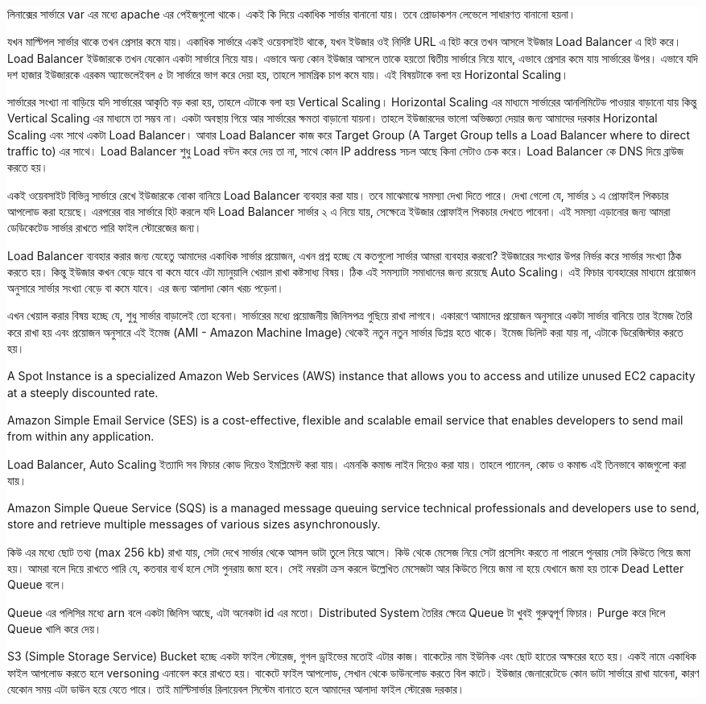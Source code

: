 লিনাক্সের সার্ভারে var এর মধ্যে apache এর পেইজগুলো থাকে। একই কি দিয়ে একাধিক সার্ভার বানানো যায়। তবে প্রোডাকশন লেভেলে সাধারণত বানানো হয়না।

যখন মাল্টিপল সার্ভার থাকে তখন প্রেসার কমে যায়। একাধিক সার্ভারে একই ওয়েবসাইট থাকে, যখন ইউজার ওই নির্দিষ্ট URL এ হিট করে তখন আসলে ইউজার Load Balancer এ হিট করে। Load Balancer ইউজারকে তখন যেকোন একটা সার্ভারে নিয়ে যায়। এভাবে অন্য কোন ইউজার আসলে তাকে হয়তো দ্বিতীয় সার্ভারে নিয়ে যাবে, এভাবে প্রেসার কমে যায় সার্ভারের উপর। এভাবে যদি দশ হাজার ইউজারকে এরকম অ্যাভেলেইবল ৫ টা সার্ভারে ভাগ করে দেয়া হয়, তাহলে সামগ্রিক চাপ কমে যায়। এই বিষয়টাকে বলা হয় Horizontal Scaling।

সার্ভারের সংখ্যা না বাড়িয়ে যদি সার্ভারের আকৃতি বড় করা হয়, তাহলে এটাকে বলা হয় Vertical Scaling। Horizontal Scaling এর মাধ্যমে সার্ভারের আনলিমিটেড পাওয়ার বাড়ানো যায় কিন্তু Vertical Scaling এর মাধ্যমে তা সম্ভব না। একটা অবস্থায় গিয়ে আর সার্ভারের ক্ষমতা বাড়ানো যায়না। তাহলে ইউজারদের ভালো অভিজ্ঞতা দেয়ার জন্য আমাদের দরকার Horizontal Scaling এবং সাথে একটা Load Balancer। আবার Load Balancer কাজ করে Target Group (A Target Group tells a Load Balancer where to direct traffic to) এর সাথে। Load Balancer শুধু Load বন্টন করে দেয় তা না, সাথে কোন IP address সচল আছে কিনা সেটাও চেক করে। Load Balancer কে DNS দিয়ে ব্রাউজ করতে হয়।

একই ওয়েবসাইট বিভিন্ন সার্ভারে রেখে ইউজারকে বোকা বানিয়ে Load Balancer ব্যবহার করা যায়। তবে মাঝেমাঝে সমস্যা দেখা দিতে পারে। দেখা গেলো যে, সার্ভার ১ এ প্রোফাইল পিকচার আপলোড করা হয়েছে। এরপরের বার সার্ভারে হিট করলে যদি Load Balancer সার্ভার ২ এ নিয়ে যায়, সেক্ষেত্রে ইউজার প্রোফাইল পিকচার দেখতে পাবেনা। এই সমস্যা এড়ানোর জন্য আমরা ডেডিকেটেড সার্ভার রাখতে পারি ফাইল স্টোরেজের জন্য।

Load Balancer ব্যবহার করার জন্য যেহেতু আমাদের একাধিক সার্ভার প্রয়োজন, এখন প্রশ্ন হচ্ছে যে কতগুলো সার্ভার আমরা ব্যবহার করবো? ইউজারের সংখ্যার উপর নির্ভর করে সার্ভার সংখ্যা ঠিক করতে হয়। কিন্তু ইউজার কখন বেড়ে যাবে বা কমে যাবে এটা ম্যানুয়ালি খেয়াল রাখা কষ্টসাধ্য বিষয়। ঠিক এই সমস্যাটা সমাধানের জন্য রয়েছে Auto Scaling। এই ফিচার ব্যবহারের মাধ্যমে প্রয়োজন অনুসারে সার্ভার সংখ্যা বেড়ে বা কমে যাবে। এর জন্য আলাদা কোন খরচ পড়েনা।

এখন খেয়াল করার বিষয় হচ্ছে যে, শুধু সার্ভার বাড়ালেই তো হবেনা। সার্ভারের মধ্যে প্রয়োজনীয় জিনিসপত্র গুছিয়ে রাখা লাগবে। একারণে আমাদের প্রয়োজন অনুসারে একটা সার্ভার বানিয়ে তার ইমেজ তৈরি করে রাখা হয় এবং প্রয়োজন অনুসারে এই ইমেজ (AMI - Amazon Machine Image) থেকেই নতুন নতুন সার্ভার ডিপ্লয় হতে থাকে। ইমেজ ডিলিট করা যায় না, এটাকে ডিরেজিস্টার করতে হয়।

A Spot Instance is a specialized Amazon Web Services (AWS) instance that allows you to access and utilize unused EC2 capacity at a steeply discounted rate.

Amazon Simple Email Service (SES) is a cost-effective, flexible and scalable email service that enables developers to send mail from within any application.

Load Balancer, Auto Scaling ইত্যাদি সব ফিচার কোড দিয়েও ইমপ্লিমেন্ট করা যায়। এমনকি কমান্ড লাইন দিয়েও করা যায়। তাহলে প্যানেল, কোড ও কমান্ড এই তিনভাবে কাজগুলো করা যায়।

Amazon Simple Queue Service (SQS) is a managed message queuing service technical professionals and developers use to send, store and retrieve multiple messages of various sizes asynchronously.

কিউ এর মধ্যে ছোট তথ্য (max 256 kb) রাখা যায়, সেটা দেখে সার্ভার থেকে আসল ডাটা তুলে নিয়ে আসে। কিউ থেকে মেসেজ নিয়ে সেটা প্রসেসিং করতে না পারলে পুনরায় সেটা কিউতে গিয়ে জমা হয়। আমরা বলে দিয়ে রাখতে পারি যে, কতবার ব্যর্থ হলে সেটা পুনরায় জমা হবে। সেই নম্বরটা ক্রস করলে উল্লেখিত মেসেজটা আর কিউতে গিয়ে জমা না হয়ে যেখানে জমা হয় তাকে Dead Letter Queue বলে।

Queue এর পলিসির মধ্যে arn বলে একটা জিনিস আছে, এটা অনেকটা id এর মতো। Distributed System তৈরির ক্ষেত্রে Queue টা খুবই গুরুত্বপূর্ণ ফিচার। Purge করে দিলে Queue খালি করে দেয়।

S3 (Simple Storage Service) Bucket হচ্ছে একটা ফাইল স্টোরেজ, গুগল ড্রাইভের মতোই এটার কাজ। বাকেটের নাম ইউনিক এবং ছোট হাতের অক্ষরের হতে হয়। একই নামে একাধিক ফাইল আপলোড করতে হলে versoning এনাবেল করে রাখতে হয়। বাকেটে ফাইল আপলোড, সেখান থেকে ডাউনলোড করতে বিল কাটে। ইউজার জেনারেটেডে কোন ডাটা সার্ভারে রাখা যাবেনা, কারণ যেকোন সময় এটা ডাউন হয়ে যেতে পারে। তাই মাল্টিসার্ভার রিলায়েবল সিস্টেম বানাতে হলে আমাদের আলাদা ফাইল স্টোরেজ দরকার।

